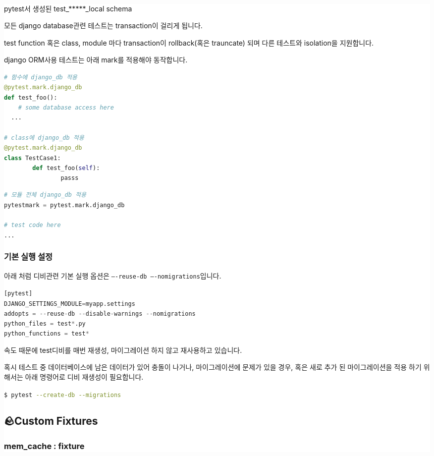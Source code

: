 pytest서 생성된 test_*****_local schema

모든 django database관련 테스트는 transaction이 걸리게 됩니다.

test function 혹은 class, module 마다 transaction이 rollback(혹은 trauncate) 되며
다른 테스트와 isolation을 지원합니다.

django ORM사용 테스트는 아래 mark를 적용해야 동작합니다.

```python
# 함수에 django_db 적용
@pytest.mark.django_db
def test_foo():
	# some database access here
  ...

# class에 django_db 적용
@pytest.mark.django_db
class TestCase1:
		def test_foo(self):
				passs
```

```python
# 모듈 전체 django_db 적용
pytestmark = pytest.mark.django_db

# test code here
...
```

### 기본 실행 설정

아래 처럼 디비관련 기본 실행 옵션은 `—-reuse-db —-nomigrations`입니다.

```python
[pytest]
DJANGO_SETTINGS_MODULE=myapp.settings
addopts = --reuse-db --disable-warnings --nomigrations
python_files = test*.py
python_functions = test*
```

속도 때문에 test디비를 매번 재생성, 마이그레이션 하지 않고 재사용하고 있습니다.

혹시 테스트 중 데이터베이스에 남은 데이터가 있어 충돌이 나거나, 마이그레이션에 문제가 있을 경우, 혹은 새로 추가 된 마이그레이션을 적용 하기 위해서는  아래 명령어로 디비 재생성이 필요합니다.

```bash
$ pytest --create-db --migrations
```

## 🪨Custom Fixtures

### mem_cache : fixture
